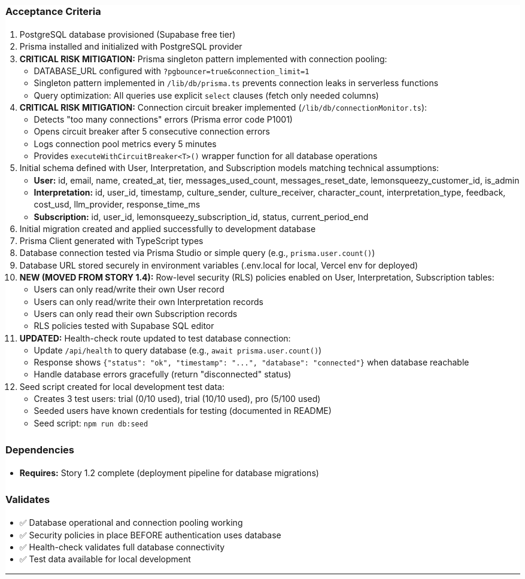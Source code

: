 ### Acceptance Criteria

1. PostgreSQL database provisioned (Supabase free tier)
2. Prisma installed and initialized with PostgreSQL provider
3. **CRITICAL RISK MITIGATION:** Prisma singleton pattern implemented with connection pooling:
   - DATABASE_URL configured with `?pgbouncer=true&connection_limit=1`
   - Singleton pattern implemented in `/lib/db/prisma.ts` prevents connection leaks in serverless functions
   - Query optimization: All queries use explicit `select` clauses (fetch only needed columns)
4. **CRITICAL RISK MITIGATION:** Connection circuit breaker implemented (`/lib/db/connectionMonitor.ts`):
   - Detects "too many connections" errors (Prisma error code P1001)
   - Opens circuit breaker after 5 consecutive connection errors
   - Logs connection pool metrics every 5 minutes
   - Provides `executeWithCircuitBreaker<T>()` wrapper function for all database operations
5. Initial schema defined with User, Interpretation, and Subscription models matching technical assumptions:
   - **User:** id, email, name, created_at, tier, messages_used_count, messages_reset_date, lemonsqueezy_customer_id, is_admin
   - **Interpretation:** id, user_id, timestamp, culture_sender, culture_receiver, character_count, interpretation_type, feedback, cost_usd, llm_provider, response_time_ms
   - **Subscription:** id, user_id, lemonsqueezy_subscription_id, status, current_period_end
6. Initial migration created and applied successfully to development database
7. Prisma Client generated with TypeScript types
8. Database connection tested via Prisma Studio or simple query (e.g., `prisma.user.count()`)
9. Database URL stored securely in environment variables (.env.local for local, Vercel env for deployed)
10. **NEW (MOVED FROM STORY 1.4):** Row-level security (RLS) policies enabled on User, Interpretation, Subscription tables:
    - Users can only read/write their own User record
    - Users can only read/write their own Interpretation records
    - Users can only read their own Subscription records
    - RLS policies tested with Supabase SQL editor
11. **UPDATED:** Health-check route updated to test database connection:
    - Update `/api/health` to query database (e.g., `await prisma.user.count()`)
    - Response shows `{"status": "ok", "timestamp": "...", "database": "connected"}` when database reachable
    - Handle database errors gracefully (return "disconnected" status)
12. Seed script created for local development test data:
    - Creates 3 test users: trial (0/10 used), trial (10/10 used), pro (5/100 used)
    - Seeded users have known credentials for testing (documented in README)
    - Seed script: `npm run db:seed`

### Dependencies
- **Requires:** Story 1.2 complete (deployment pipeline for database migrations)

### Validates
- ✅ Database operational and connection pooling working
- ✅ Security policies in place BEFORE authentication uses database
- ✅ Health-check validates full database connectivity
- ✅ Test data available for local development

---